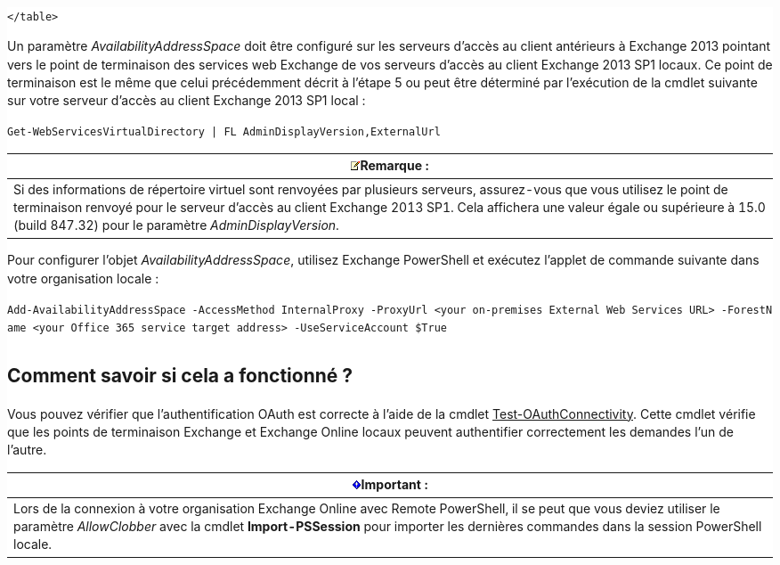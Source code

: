     </table>


Un paramètre *AvailabilityAddressSpace* doit être configuré sur les serveurs d’accès au client antérieurs à Exchange 2013 pointant vers le point de terminaison des services web Exchange de vos serveurs d’accès au client Exchange 2013 SP1 locaux. Ce point de terminaison est le même que celui précédemment décrit à l’étape 5 ou peut être déterminé par l’exécution de la cmdlet suivante sur votre serveur d’accès au client Exchange 2013 SP1 local :

    Get-WebServicesVirtualDirectory | FL AdminDisplayVersion,ExternalUrl

<table>
<thead>
<tr class="header">
<th><img src="images/JJ159664.note(EXCHG.150).gif" title="Remarque" alt="Remarque" />Remarque :</th>
</tr>
</thead>
<tbody>
<tr class="odd">
<td>Si des informations de répertoire virtuel sont renvoyées par plusieurs serveurs, assurez-vous que vous utilisez le point de terminaison renvoyé pour le serveur d’accès au client Exchange 2013 SP1. Cela affichera une valeur égale ou supérieure à 15.0 (build 847.32) pour le paramètre <em>AdminDisplayVersion</em>.</td>
</tr>
</tbody>
</table>


Pour configurer l’objet *AvailabilityAddressSpace*, utilisez Exchange PowerShell et exécutez l’applet de commande suivante dans votre organisation locale :

    Add-AvailabilityAddressSpace -AccessMethod InternalProxy -ProxyUrl <your on-premises External Web Services URL> -ForestName <your Office 365 service target address> -UseServiceAccount $True

## Comment savoir si cela a fonctionné ?

Vous pouvez vérifier que l’authentification OAuth est correcte à l’aide de la cmdlet [Test-OAuthConnectivity](https://technet.microsoft.com/fr-fr/library/jj218623\(v=exchg.150\)). Cette cmdlet vérifie que les points de terminaison Exchange et Exchange Online locaux peuvent authentifier correctement les demandes l’un de l’autre.

<table>
<thead>
<tr class="header">
<th><img src="images/JJ159813.important(EXCHG.150).gif" title="Important" alt="Important" />Important :</th>
</tr>
</thead>
<tbody>
<tr class="odd">
<td>Lors de la connexion à votre organisation Exchange Online avec Remote PowerShell, il se peut que vous deviez utiliser le paramètre <em>AllowClobber</em> avec la cmdlet <strong>Import-PSSession</strong> pour importer les dernières commandes dans la session PowerShell locale.</td>
</tr>
</tbody>
</table>
